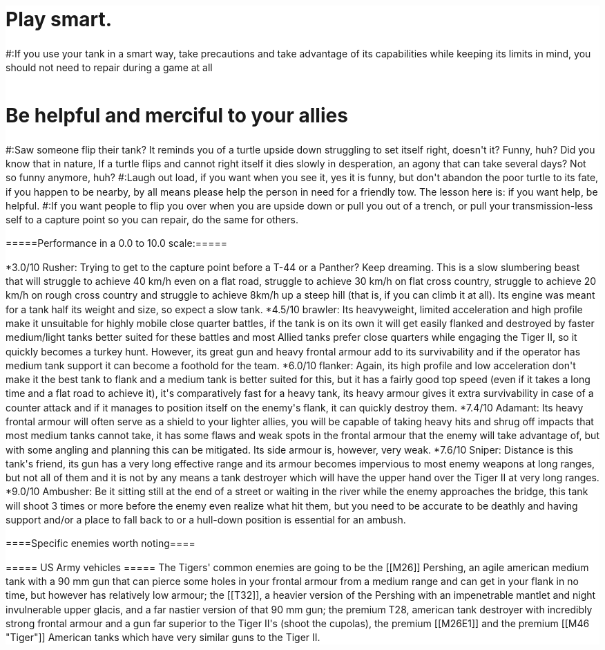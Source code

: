 # Play smart.
#:If you use your tank in a smart way, take precautions and take advantage of its capabilities while keeping its limits in mind, you should not need to repair during a game at all
# Be helpful and merciful to your allies
#:Saw someone flip their tank? It reminds you of a turtle upside down struggling to set itself right, doesn't it? Funny, huh? Did you know that in nature, If a turtle flips and cannot right itself it dies slowly in desperation, an agony that can take several days? Not so funny anymore, huh?
#:Laugh out load, if you want when you see it, yes it is funny, but don't abandon the poor turtle to its fate, if you happen to be nearby, by all means please help the person in need for a friendly tow. The lesson here is: if you want help, be helpful.
#:If you want people to flip you over when you are upside down or pull you out of a trench, or pull your transmission-less self to a capture point so you can repair, do the same for others.

=====Performance in a 0.0 to 10.0 scale:=====

*3.0/10 Rusher: Trying to get to the capture point before a T-44 or a Panther? Keep dreaming. This is a slow slumbering beast that will struggle to achieve 40 km/h even on a flat road, struggle to achieve 30 km/h on flat cross country, struggle to achieve 20 km/h on rough cross country and struggle to achieve 8km/h up a steep hill (that is, if you can climb it at all). Its engine was meant for a tank half its weight and size, so expect a slow tank.
*4.5/10 brawler: Its heavyweight, limited acceleration and high profile make it unsuitable for highly mobile close quarter battles, if the tank is on its own it will get easily flanked and destroyed by faster medium/light tanks better suited for these battles and most Allied tanks prefer close quarters while engaging the Tiger II, so it quickly becomes a turkey hunt. However, its great gun and heavy frontal armour add to its survivability and if the operator has medium tank support it can become a foothold for the team.
*6.0/10 flanker: Again, its high profile and low acceleration don't make it the best tank to flank and a medium tank is better suited for this, but it has a fairly good top speed (even if it takes a long time and a flat road to achieve it), it's comparatively fast for a heavy tank, its heavy armour gives it extra survivability in case of a counter attack and if it manages to position itself on the enemy's flank, it can quickly destroy them.
*7.4/10 Adamant: Its heavy frontal armour will often serve as a shield to your lighter allies, you will be capable of taking heavy hits and shrug off impacts that most medium tanks cannot take, it has some flaws and weak spots in the frontal armour that the enemy will take advantage of, but with some angling and planning this can be mitigated. Its side armour is, however, very weak.
*7.6/10 Sniper: Distance is this tank's friend, its gun has a very long effective range and its armour becomes impervious to most enemy weapons at long ranges, but not all of them and it is not by any means a tank destroyer which will have the upper hand over the Tiger II at very long ranges.
*9.0/10 Ambusher: Be it sitting still at the end of a street or waiting in the river while the enemy approaches the bridge, this tank will shoot 3 times or more before the enemy even realize what hit them, but you need to be accurate to be deathly and having support and/or a place to fall back to or a hull-down position is essential for an ambush.

====Specific enemies worth noting====

===== US Army vehicles =====
The Tigers' common enemies are going to be the [[M26]] Pershing, an agile american medium tank with a 90 mm gun that can pierce some holes in your frontal armour from a medium range and can get in your flank in no time, but however has relatively low armour; the [[T32]], a heavier version of the Pershing with an impenetrable mantlet and night invulnerable upper glacis, and a far nastier version of that 90 mm gun; the premium T28, american tank destroyer with incredibly strong frontal armour and a gun far superior to the Tiger II's (shoot the cupolas), the premium [[M26E1]] and the premium [[M46 "Tiger"]] American tanks which have very similar guns to the Tiger II.
